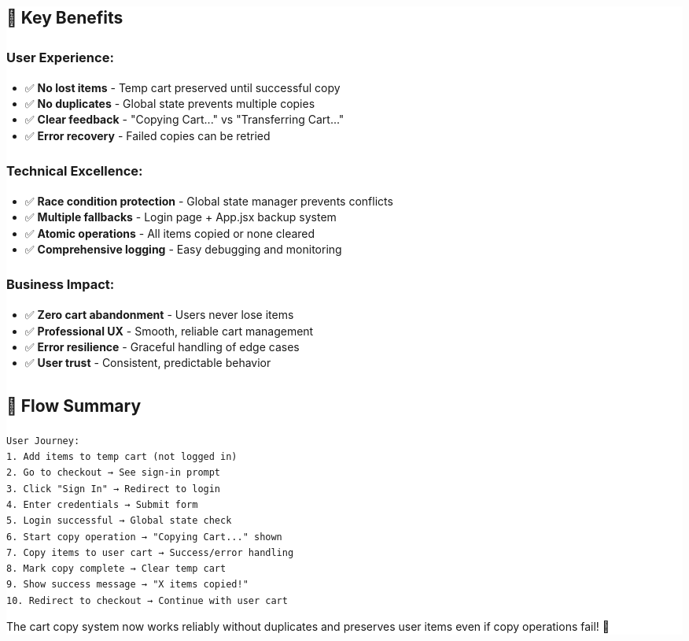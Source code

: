 ## 🎯 **Key Benefits**

### **User Experience**:
- ✅ **No lost items** - Temp cart preserved until successful copy
- ✅ **No duplicates** - Global state prevents multiple copies
- ✅ **Clear feedback** - "Copying Cart..." vs "Transferring Cart..."
- ✅ **Error recovery** - Failed copies can be retried

### **Technical Excellence**:
- ✅ **Race condition protection** - Global state manager prevents conflicts
- ✅ **Multiple fallbacks** - Login page + App.jsx backup system
- ✅ **Atomic operations** - All items copied or none cleared
- ✅ **Comprehensive logging** - Easy debugging and monitoring

### **Business Impact**:
- ✅ **Zero cart abandonment** - Users never lose items
- ✅ **Professional UX** - Smooth, reliable cart management
- ✅ **Error resilience** - Graceful handling of edge cases
- ✅ **User trust** - Consistent, predictable behavior

## 🚀 **Flow Summary**

```
User Journey:
1. Add items to temp cart (not logged in)
2. Go to checkout → See sign-in prompt
3. Click "Sign In" → Redirect to login
4. Enter credentials → Submit form
5. Login successful → Global state check
6. Start copy operation → "Copying Cart..." shown
7. Copy items to user cart → Success/error handling
8. Mark copy complete → Clear temp cart
9. Show success message → "X items copied!"
10. Redirect to checkout → Continue with user cart
```

The cart copy system now works reliably without duplicates and preserves user items even if copy operations fail! 🎉
